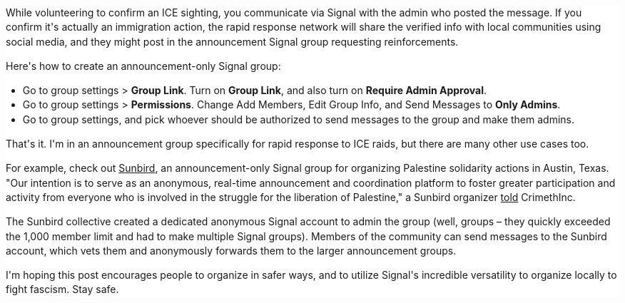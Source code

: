 While volunteering to confirm an ICE sighting, you communicate via Signal with the admin who posted the message. If you confirm it's actually an immigration action, the rapid response network will share the verified info with local communities using social media, and they might post in the announcement Signal group requesting reinforcements.

Here's how to create an announcement-only Signal group:

- Go to group settings > **Group Link**. Turn on **Group Link**, and also turn on **Require Admin Approval**.
- Go to group settings > **Permissions**. Change Add Members, Edit Group Info, and Send Messages to **Only Admins**.
- Go to group settings, and pick whoever should be authorized to send messages to the group and make them admins.

That's it. I'm in an announcement group specifically for rapid response to ICE raids, but there are many other use cases too.

For example, check out [Sunbird](https://crimethinc.com/2024/05/27/the-sunbird-how-to-start-an-announcements-only-thread-on-signal-and-how-organizers-in-austin-used-one-to-coordinate-solidarity-with-palestine), an announcement-only Signal group for organizing Palestine solidarity actions in Austin, Texas. "Our intention is to serve as an anonymous, real-time announcement and coordination platform to foster greater participation and activity from everyone who is involved in the struggle for the liberation of Palestine," a Sunbird organizer [told](https://crimethinc.com/2024/05/27/the-sunbird-how-to-start-an-announcements-only-thread-on-signal-and-how-organizers-in-austin-used-one-to-coordinate-solidarity-with-palestine) CrimethInc.

The Sunbird collective created a dedicated anonymous Signal account to admin the group (well, groups – they quickly exceeded the 1,000 member limit and had to make multiple Signal groups). Members of the community can send messages to the Sunbird account, which vets them and anonymously forwards them to the larger announcement groups.

I'm hoping this post encourages people to organize in safer ways, and to utilize Signal's incredible versatility to organize locally to fight fascism. Stay safe.

